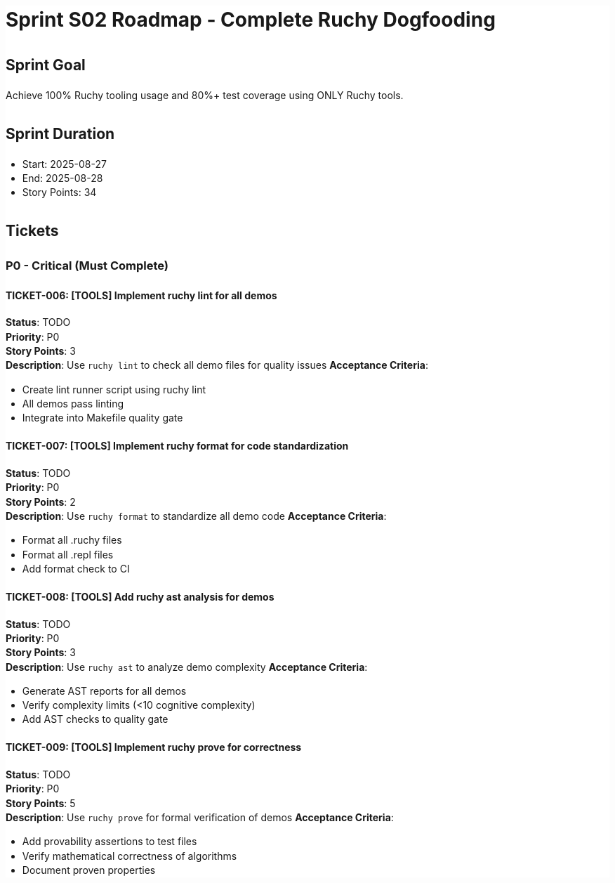 # Sprint S02 Roadmap - Complete Ruchy Dogfooding

## Sprint Goal
Achieve 100% Ruchy tooling usage and 80%+ test coverage using ONLY Ruchy tools.

## Sprint Duration
- Start: 2025-08-27
- End: 2025-08-28
- Story Points: 34

## Tickets

### P0 - Critical (Must Complete)

#### TICKET-006: [TOOLS] Implement ruchy lint for all demos
**Status**: TODO  
**Priority**: P0  
**Story Points**: 3  
**Description**: Use `ruchy lint` to check all demo files for quality issues
**Acceptance Criteria**:
- Create lint runner script using ruchy lint
- All demos pass linting
- Integrate into Makefile quality gate

#### TICKET-007: [TOOLS] Implement ruchy format for code standardization  
**Status**: TODO  
**Priority**: P0  
**Story Points**: 2  
**Description**: Use `ruchy format` to standardize all demo code
**Acceptance Criteria**:
- Format all .ruchy files
- Format all .repl files  
- Add format check to CI

#### TICKET-008: [TOOLS] Add ruchy ast analysis for demos
**Status**: TODO  
**Priority**: P0  
**Story Points**: 3  
**Description**: Use `ruchy ast` to analyze demo complexity
**Acceptance Criteria**:
- Generate AST reports for all demos
- Verify complexity limits (<10 cognitive complexity)
- Add AST checks to quality gate

#### TICKET-009: [TOOLS] Implement ruchy prove for correctness
**Status**: TODO  
**Priority**: P0  
**Story Points**: 5  
**Description**: Use `ruchy prove` for formal verification of demos
**Acceptance Criteria**:
- Add provability assertions to test files
- Verify mathematical correctness of algorithms
- Document proven properties
